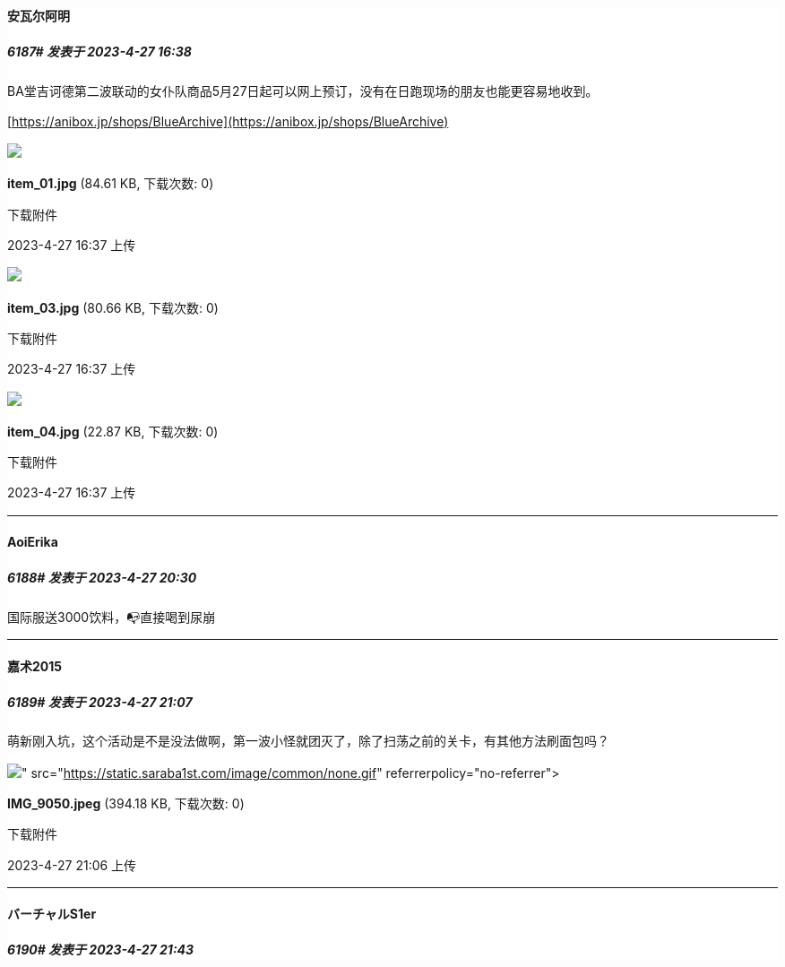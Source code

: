 ####  安瓦尔阿明  
##### 6187#       发表于 2023-4-27 16:38

BA堂吉诃德第二波联动的女仆队商品5月27日起可以网上预订，没有在日跑现场的朋友也能更容易地收到。

[https://anibox.jp/shops/BlueArchive](https://anibox.jp/shops/BlueArchive)

<img src="https://img.saraba1st.com/forum/202304/27/163717mrymmymymzfcqmtt.jpg" referrerpolicy="no-referrer">

<strong>item_01.jpg</strong> (84.61 KB, 下载次数: 0)

下载附件

2023-4-27 16:37 上传

<img src="https://img.saraba1st.com/forum/202304/27/163717l5lddxpncio5w4rc.jpg" referrerpolicy="no-referrer">

<strong>item_03.jpg</strong> (80.66 KB, 下载次数: 0)

下载附件

2023-4-27 16:37 上传

<img src="https://img.saraba1st.com/forum/202304/27/163717jy722lv96wyxy75e.jpg" referrerpolicy="no-referrer">

<strong>item_04.jpg</strong> (22.87 KB, 下载次数: 0)

下载附件

2023-4-27 16:37 上传


*****

####  AoiErika  
##### 6188#       发表于 2023-4-27 20:30

国际服送3000饮料，📭直接喝到尿崩


*****

####  嘉术2015  
##### 6189#       发表于 2023-4-27 21:07

萌新刚入坑，这个活动是不是没法做啊，第一波小怪就团灭了，除了扫荡之前的关卡，有其他方法刷面包吗？

<img src="https://img.saraba1st.com/forum/202304/27/210610n9be9y7vdzzlellz.jpeg" referrerpolicy="no-referrer">" src="https://static.saraba1st.com/image/common/none.gif" referrerpolicy="no-referrer">

<strong>IMG_9050.jpeg</strong> (394.18 KB, 下载次数: 0)

下载附件

2023-4-27 21:06 上传


*****

####  バーチャルS1er  
##### 6190#       发表于 2023-4-27 21:43
